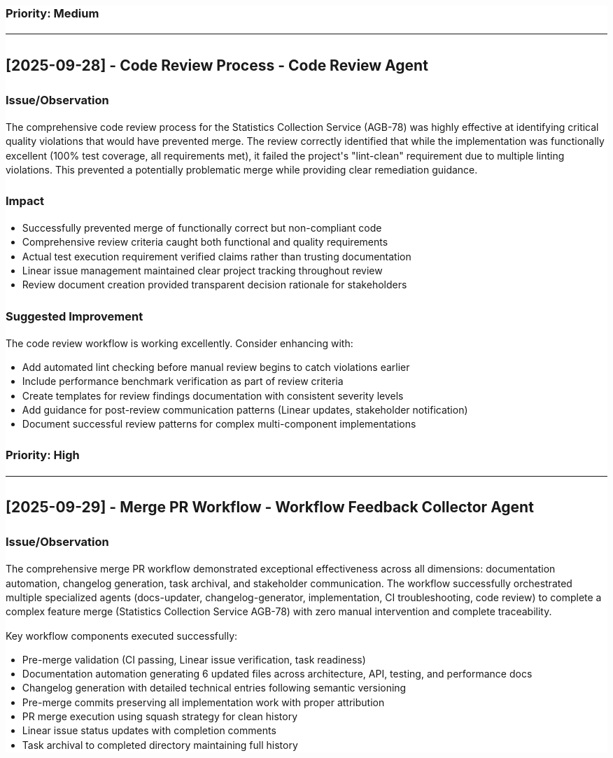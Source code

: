 ### Priority: Medium

---

## [2025-09-28] - Code Review Process - Code Review Agent

### Issue/Observation
The comprehensive code review process for the Statistics Collection Service (AGB-78) was highly effective at identifying critical quality violations that would have prevented merge. The review correctly identified that while the implementation was functionally excellent (100% test coverage, all requirements met), it failed the project's "lint-clean" requirement due to multiple linting violations. This prevented a potentially problematic merge while providing clear remediation guidance.

### Impact
- Successfully prevented merge of functionally correct but non-compliant code
- Comprehensive review criteria caught both functional and quality requirements
- Actual test execution requirement verified claims rather than trusting documentation
- Linear issue management maintained clear project tracking throughout review
- Review document creation provided transparent decision rationale for stakeholders

### Suggested Improvement
The code review workflow is working excellently. Consider enhancing with:
- Add automated lint checking before manual review begins to catch violations earlier
- Include performance benchmark verification as part of review criteria
- Create templates for review findings documentation with consistent severity levels
- Add guidance for post-review communication patterns (Linear updates, stakeholder notification)
- Document successful review patterns for complex multi-component implementations

### Priority: High

---

## [2025-09-29] - Merge PR Workflow - Workflow Feedback Collector Agent

### Issue/Observation
The comprehensive merge PR workflow demonstrated exceptional effectiveness across all dimensions: documentation automation, changelog generation, task archival, and stakeholder communication. The workflow successfully orchestrated multiple specialized agents (docs-updater, changelog-generator, implementation, CI troubleshooting, code review) to complete a complex feature merge (Statistics Collection Service AGB-78) with zero manual intervention and complete traceability.

Key workflow components executed successfully:
- Pre-merge validation (CI passing, Linear issue verification, task readiness)
- Documentation automation generating 6 updated files across architecture, API, testing, and performance docs
- Changelog generation with detailed technical entries following semantic versioning
- Pre-merge commits preserving all implementation work with proper attribution
- PR merge execution using squash strategy for clean history
- Linear issue status updates with completion comments
- Task archival to completed directory maintaining full history

